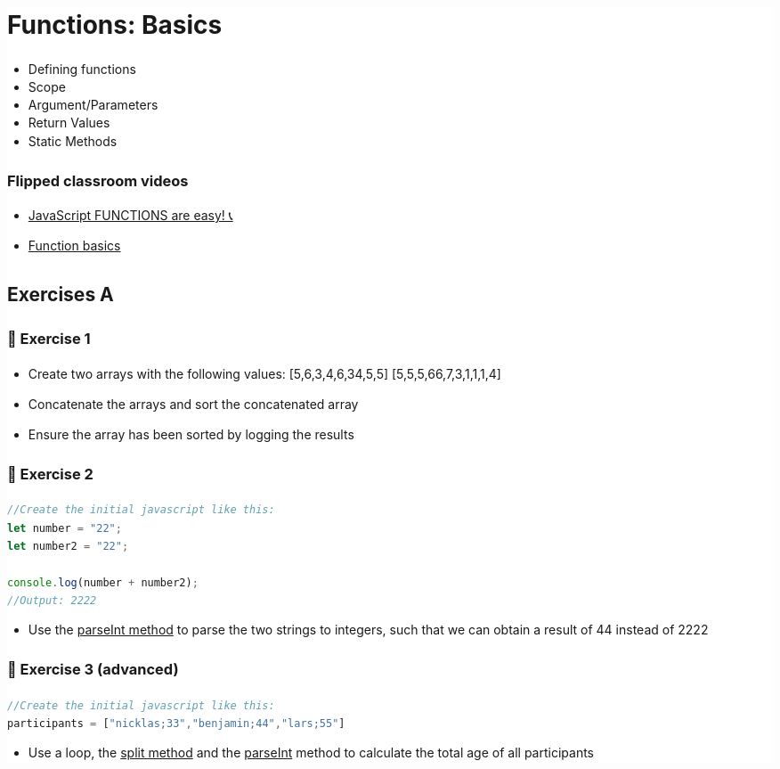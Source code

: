 # Functions: Basics

- Defining functions
- Scope
- Argument/Parameters
- Return Values
- Static Methods



### Flipped classroom videos

- [JavaScript FUNCTIONS are easy! 📞](https://www.youtube.com/watch?v=HFaxylC7bUc)

- [Function basics](https://javascript.info/function-basics)



## Exercises A

### 📝 Exercise 1

- Create two arrays with the following values: [5,6,3,4,6,34,5,5] [5,5,5,66,7,3,1,1,1,4]

- Concatenate the arrays and sort the concatenated array

- Ensure the array has been sorted by logging the results

  

### 📝 Exercise 2

```javascript
//Create the initial javascript like this:
let number = "22";
let number2 = "22";

console.log(number + number2);
//Output: 2222
```

- Use the [parseInt method](https://developer.mozilla.org/en-US/docs/Web/JavaScript/Reference/Global_Objects/parseInt) to parse the two strings to integers, such that we can obtain a result of 44 instead of 2222



### 📝 Exercise 3 (advanced)

```javascript
//Create the initial javascript like this:
participants = ["nicklas;33","benjamin;44","lars;55"]
```

- Use a loop, the [split method](https://www.w3schools.com/jsref/jsref_split.asp) and the [parseInt](https://www.w3schools.com/jsref/jsref_split.asp) method to calculate the total age of all participants

